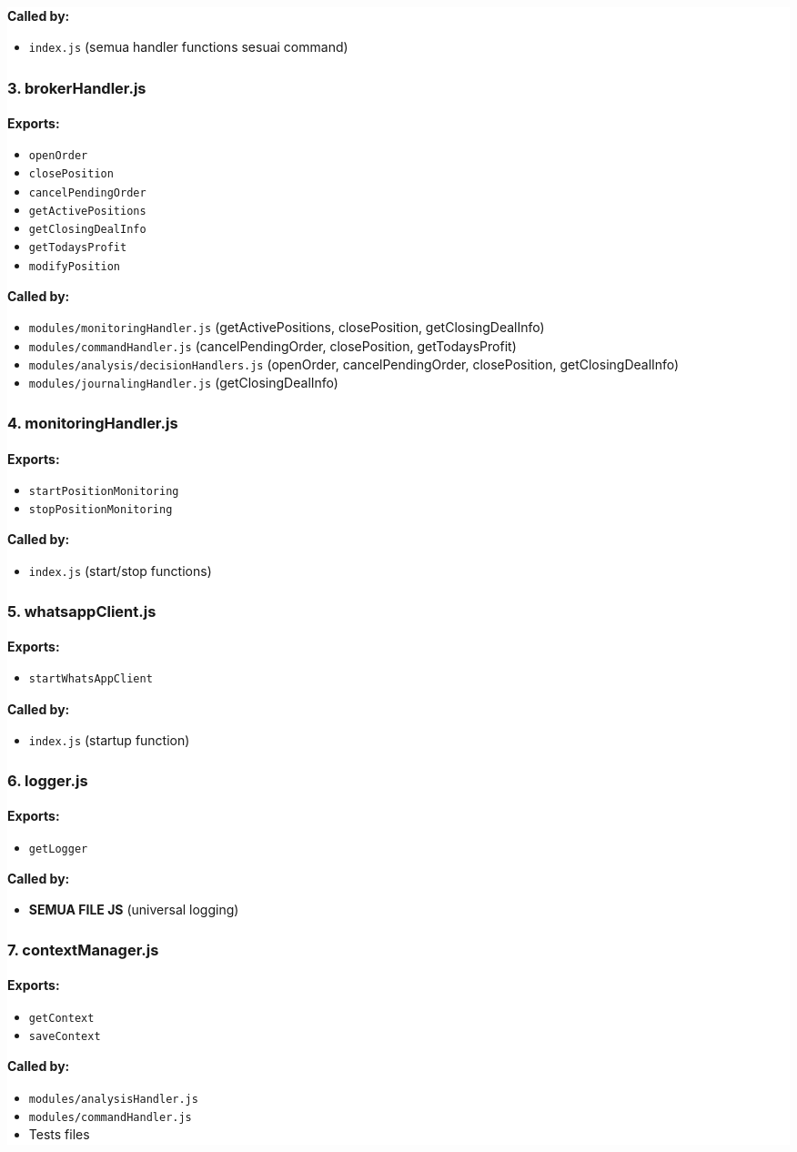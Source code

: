 **Called by:**
- `index.js` (semua handler functions sesuai command)

### **3. brokerHandler.js**
**Exports:**
- `openOrder`
- `closePosition`
- `cancelPendingOrder`
- `getActivePositions`
- `getClosingDealInfo`
- `getTodaysProfit`
- `modifyPosition`

**Called by:**
- `modules/monitoringHandler.js` (getActivePositions, closePosition, getClosingDealInfo)
- `modules/commandHandler.js` (cancelPendingOrder, closePosition, getTodaysProfit)
- `modules/analysis/decisionHandlers.js` (openOrder, cancelPendingOrder, closePosition, getClosingDealInfo)
- `modules/journalingHandler.js` (getClosingDealInfo)

### **4. monitoringHandler.js**
**Exports:**
- `startPositionMonitoring`
- `stopPositionMonitoring`

**Called by:**
- `index.js` (start/stop functions)

### **5. whatsappClient.js**
**Exports:**
- `startWhatsAppClient`

**Called by:**
- `index.js` (startup function)

### **6. logger.js**
**Exports:**
- `getLogger`

**Called by:**
- **SEMUA FILE JS** (universal logging)

### **7. contextManager.js**
**Exports:**
- `getContext`
- `saveContext`

**Called by:**
- `modules/analysisHandler.js`
- `modules/commandHandler.js`
- Tests files
